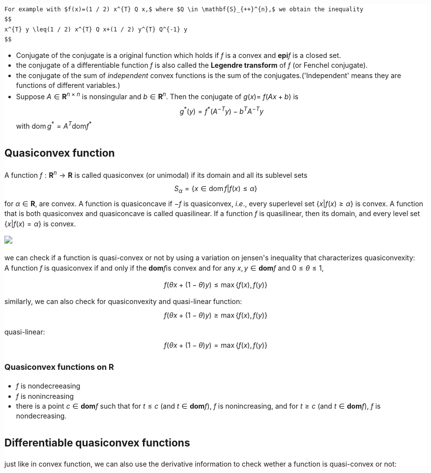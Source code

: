     For example with $f(x)=(1 / 2) x^{T} Q x,$ where $Q \in \mathbf{S}_{++}^{n},$ we obtain the inequality
    $$
    x^{T} y \leq(1 / 2) x^{T} Q x+(1 / 2) y^{T} Q^{-1} y
    $$
* Conjugate of the conjugate is a original function which holds if $f$ is a convex and $\mathbf{epi} f$ is a closed set.
* the conjugate of a differentiable function $f$ is also called the **Legendre transform** of $f$ (or Fenchel conjugate).
* the conjugate of the sum of *independent* convex functions is the sum of the conjugates.('Independent' means they are functions of different variables.)
* Suppose $A \in \mathbf{R}^{n \times n}$ is nonsingular and $b \in \mathbf{R}^{n} .$ Then the conjugate of $g(x)=$ $f(A x+b)$ is
    $$
    g^{*}(y)=f^{*}\left(A^{-T} y\right)-b^{T} A^{-T} y
    $$
    with $\operatorname{dom} g^{*}=A^{T} \mathrm{dom} f^{*}$

## Quasiconvex function

A function $f: \mathbf{R}^{n} \rightarrow \mathbf{R}$ is called quasiconvex (or unimodal) if its domain and all its sublevel sets
$$
S_{\alpha}=\{x \in \operatorname{dom} f | f(x) \leq \alpha\}
$$
for $\alpha \in \mathbf{R},$ are convex. A function is quasiconcave if $-f$ is quasiconvex, $i . e .,$ every superlevel set $\{x | f(x) \geq \alpha\}$ is convex. A function that is both quasiconvex and quasiconcave is called quasilinear. If a function $f$ is quasilinear, then its domain, and every level set $\{x | f(x)=\alpha\}$ is convex.

<img src="Assets/Img/fig39.png">

we can check if a function is quasi-convex or not by using a variation on jensen's inequality that characterizes quasiconvexity: \
A function $f$ is quasiconvex if and only if the $\mathbf{dom} f$is convex and for any $x, y \in \mathbf{dom}f$ and $0 \leq \theta \leq 1,$

$$ f(\theta x + (1-\theta)y) \leq \max\{ f(x), f(y)\}$$

similarly, we can also check for quasiconvexity and quasi-linear function:
$$ f(\theta x + (1-\theta)y) \geq \max\{ f(x), f(y)\}$$

quasi-linear:
$$ f(\theta x + (1-\theta)y) = \max\{ f(x), f(y)\}$$

### Quasiconvex functions on R

* $f$ is nondecreeasing
* $f$ is nonincreasing
* there is a point $c \in \mathbf{dom}f$ such that for $t\leq c$ (and $t \in \mathbf{dom}f$), $f$ is nonincreasing, and for $t \geq c$ (and $t \in \mathbf{dom}f$), $f$ is nondecreasing.

## Differentiable quasiconvex functions
just like in convex function, we can also use the derivative information to check wether a function is quasi-convex or not:
